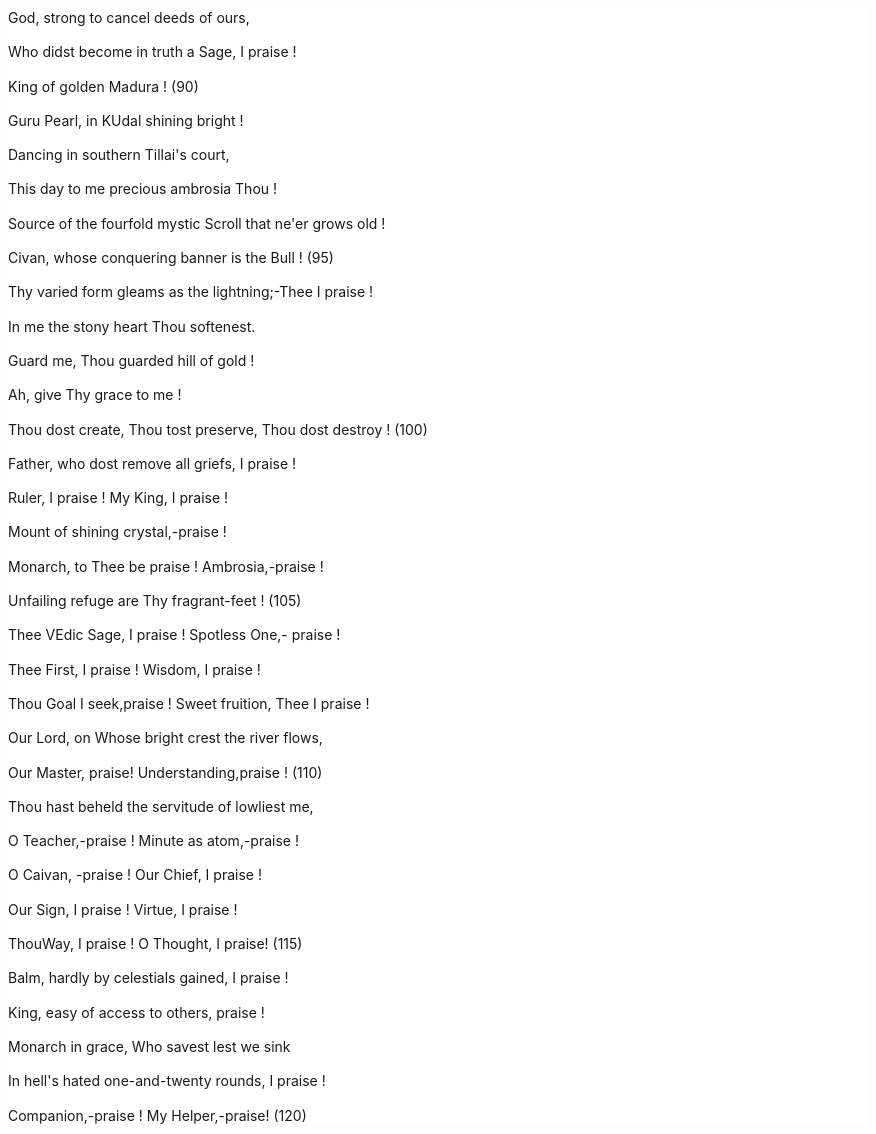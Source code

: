 God, strong to cancel deeds of ours,  

Who didst become in truth a Sage, I praise !  

King of golden Madura ! (90)  

Guru Pearl, in KUdal shining bright !  

Dancing in southern Tillai's court,  

This day to me precious ambrosia Thou !  

Source of the fourfold mystic Scroll that ne'er grows old !  

Civan, whose conquering banner is the Bull ! (95)  

Thy varied form gleams as the lightning;-Thee I praise !  

In me the stony heart Thou softenest.  

Guard me, Thou guarded hill of gold !  

Ah, give Thy grace to me !  

Thou dost create, Thou tost preserve, Thou dost destroy ! (100)  

Father, who dost remove all griefs, I praise !  

Ruler, I praise ! My King, I praise !  

Mount of shining crystal,-praise !  

Monarch, to Thee be praise ! Ambrosia,-praise !  

Unfailing refuge are Thy fragrant-feet ! (105)  

Thee VEdic Sage, I praise ! Spotless One,- praise !  

Thee First, I praise ! Wisdom, I praise !  

Thou Goal I seek,praise ! Sweet fruition, Thee I praise !  

Our Lord, on Whose bright crest the river flows,  

Our Master, praise! Understanding,praise ! (110)  

Thou hast beheld the servitude of lowliest me,  

O Teacher,-praise ! Minute as atom,-praise !  

O Caivan, -praise ! Our Chief, I praise !  

Our Sign, I praise ! Virtue, I praise !  

ThouWay, I praise ! O Thought, I praise! (115)  

Balm, hardly by celestials gained, I praise !  

King, easy of access to others, praise !  

Monarch in grace, Who savest lest we sink  

In hell's hated one-and-twenty rounds, I praise !  

Companion,-praise ! My Helper,-praise! (120)  
